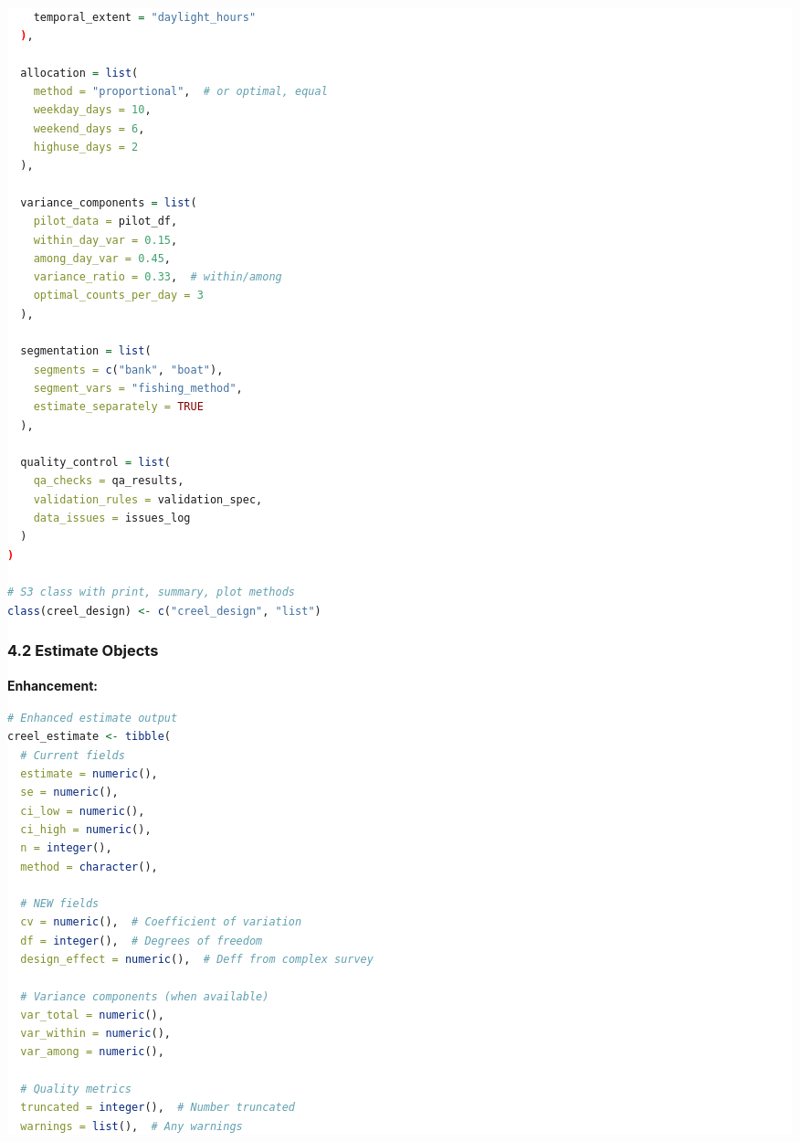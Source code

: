 ```r
    temporal_extent = "daylight_hours"
  ),

  allocation = list(
    method = "proportional",  # or optimal, equal
    weekday_days = 10,
    weekend_days = 6,
    highuse_days = 2
  ),

  variance_components = list(
    pilot_data = pilot_df,
    within_day_var = 0.15,
    among_day_var = 0.45,
    variance_ratio = 0.33,  # within/among
    optimal_counts_per_day = 3
  ),

  segmentation = list(
    segments = c("bank", "boat"),
    segment_vars = "fishing_method",
    estimate_separately = TRUE
  ),

  quality_control = list(
    qa_checks = qa_results,
    validation_rules = validation_spec,
    data_issues = issues_log
  )
)

# S3 class with print, summary, plot methods
class(creel_design) <- c("creel_design", "list")
```

### 4.2 Estimate Objects

**Enhancement:**
```r
# Enhanced estimate output
creel_estimate <- tibble(
  # Current fields
  estimate = numeric(),
  se = numeric(),
  ci_low = numeric(),
  ci_high = numeric(),
  n = integer(),
  method = character(),

  # NEW fields
  cv = numeric(),  # Coefficient of variation
  df = integer(),  # Degrees of freedom
  design_effect = numeric(),  # Deff from complex survey

  # Variance components (when available)
  var_total = numeric(),
  var_within = numeric(),
  var_among = numeric(),

  # Quality metrics
  truncated = integer(),  # Number truncated
  warnings = list(),  # Any warnings

```
